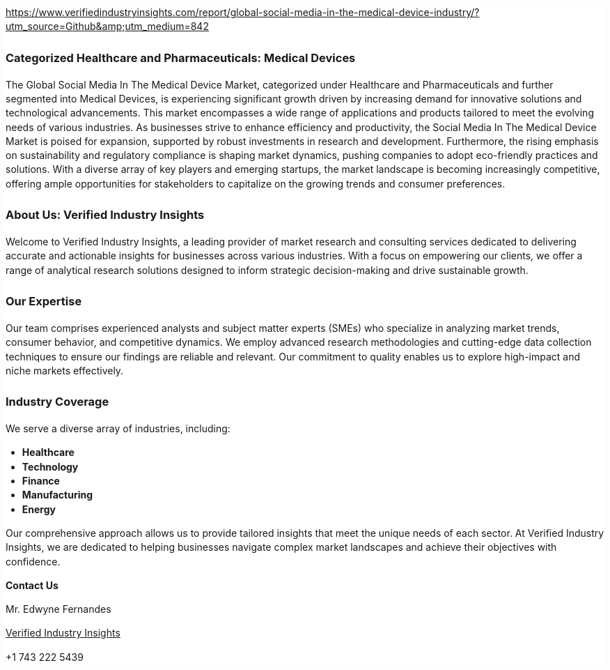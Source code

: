 </strong><a href="https://www.verifiedindustryinsights.com/report/global-social-media-in-the-medical-device-industry/?utm_source=Github&amp;utm_medium=842">https://www.verifiedindustryinsights.com/report/global-social-media-in-the-medical-device-industry/?utm_source=Github&amp;utm_medium=842</a>&nbsp;</p><h3>Categorized Healthcare and Pharmaceuticals: Medical Devices </h3><p>The Global Social Media In The Medical Device Market, categorized under Healthcare and Pharmaceuticals and further segmented into Medical Devices, is experiencing significant growth driven by increasing demand for innovative solutions and technological advancements. This market encompasses a wide range of applications and products tailored to meet the evolving needs of various industries. As businesses strive to enhance efficiency and productivity, the Social Media In The Medical Device Market is poised for expansion, supported by robust investments in research and development. Furthermore, the rising emphasis on sustainability and regulatory compliance is shaping market dynamics, pushing companies to adopt eco-friendly practices and solutions. With a diverse array of key players and emerging startups, the market landscape is becoming increasingly competitive, offering ample opportunities for stakeholders to capitalize on the growing trends and consumer preferences.</p><h3>About Us: Verified Industry Insights</h3><p>Welcome to Verified Industry Insights, a leading provider of market research and consulting services dedicated to delivering accurate and actionable insights for businesses across various industries. With a focus on empowering our clients, we offer a range of analytical research solutions designed to inform strategic decision-making and drive sustainable growth.</p><h3>Our Expertise</h3><p>Our team comprises experienced analysts and subject matter experts (SMEs) who specialize in analyzing market trends, consumer behavior, and competitive dynamics. We employ advanced research methodologies and cutting-edge data collection techniques to ensure our findings are reliable and relevant. Our commitment to quality enables us to explore high-impact and niche markets effectively.</p><h3>Industry Coverage</h3><p>We serve a diverse array of industries, including:</p><ul><li><strong>Healthcare</strong></li><li><strong>Technology</strong></li><li><strong>Finance</strong></li><li><strong>Manufacturing</strong></li><li><strong>Energy</strong></li></ul><p>Our comprehensive approach allows us to provide tailored insights that meet the unique needs of each sector. At Verified Industry Insights, we are dedicated to helping businesses navigate complex market landscapes and achieve their objectives with confidence.</p><p><strong>Contact Us</strong></p><p>Mr. Edwyne Fernandes</p><p><a href="https://www.verifiedindustryinsights.com/">Verified Industry Insights</a></p><p>+1 743 222 5439</p>
